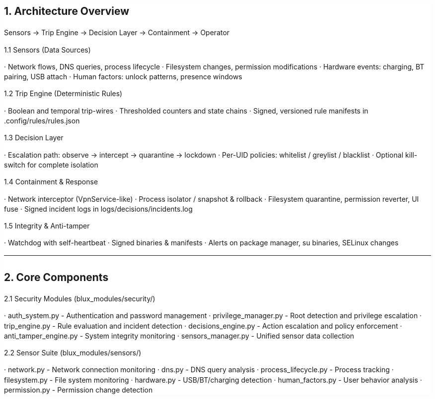 ## 1. Architecture Overview

Sensors → Trip Engine → Decision Layer → Containment → Operator

1.1 Sensors (Data Sources)

· Network flows, DNS queries, process lifecycle
· Filesystem changes, permission modifications
· Hardware events: charging, BT pairing, USB attach
· Human factors: unlock patterns, presence windows

1.2 Trip Engine (Deterministic Rules)

· Boolean and temporal trip-wires
· Thresholded counters and state chains
· Signed, versioned rule manifests in .config/rules/rules.json

1.3 Decision Layer

· Escalation path: observe → intercept → quarantine → lockdown
· Per-UID policies: whitelist / greylist / blacklist
· Optional kill-switch for complete isolation

1.4 Containment & Response

· Network interceptor (VpnService-like)
· Process isolator / snapshot & rollback
· Filesystem quarantine, permission reverter, UI fuse
· Signed incident logs in logs/decisions/incidents.log

1.5 Integrity & Anti-tamper

· Watchdog with self-heartbeat
· Signed binaries & manifests
· Alerts on package manager, su binaries, SELinux changes

---

## 2. Core Components

2.1 Security Modules (blux_modules/security/)

· auth_system.py - Authentication and password management
· privilege_manager.py - Root detection and privilege escalation
· trip_engine.py - Rule evaluation and incident detection
· decisions_engine.py - Action escalation and policy enforcement
· anti_tamper_engine.py - System integrity monitoring
· sensors_manager.py - Unified sensor data collection

2.2 Sensor Suite (blux_modules/sensors/)

· network.py - Network connection monitoring
· dns.py - DNS query analysis
· process_lifecycle.py - Process tracking
· filesystem.py - File system monitoring
· hardware.py - USB/BT/charging detection
· human_factors.py - User behavior analysis
· permission.py - Permission change detection

